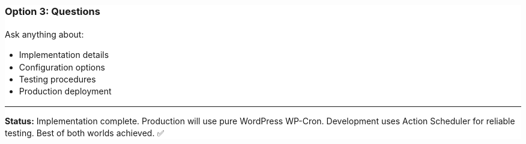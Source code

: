 ### Option 3: Questions
Ask anything about:
- Implementation details
- Configuration options
- Testing procedures
- Production deployment

---

**Status:** Implementation complete. Production will use pure WordPress WP-Cron. Development uses Action Scheduler for reliable testing. Best of both worlds achieved. ✅
